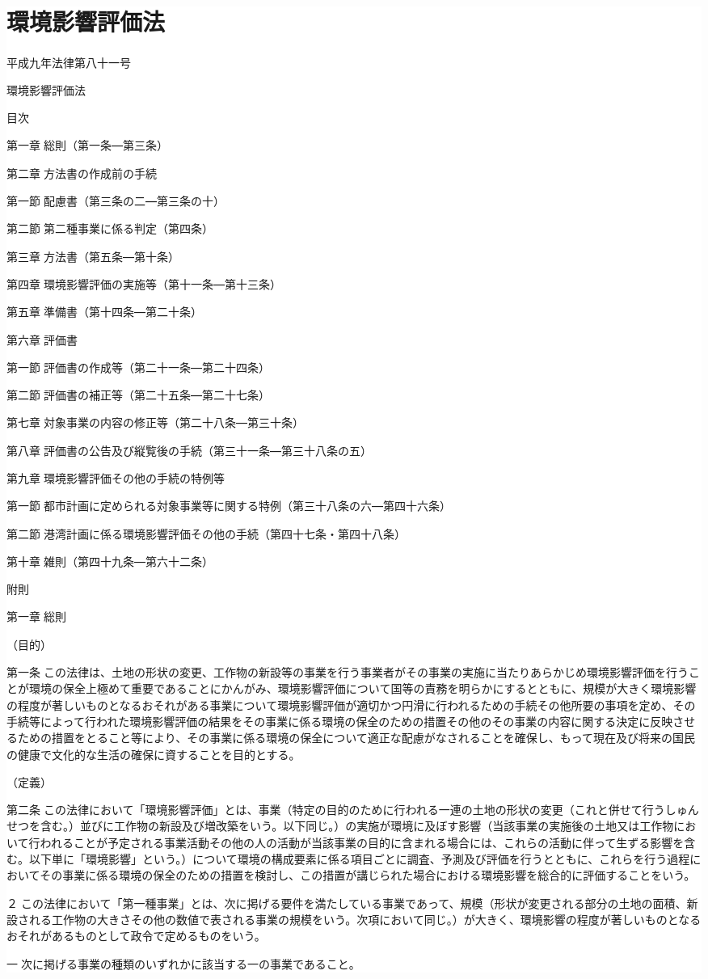 # 環境影響評価法

平成九年法律第八十一号

環境影響評価法

目次

第一章 総則（第一条―第三条）

第二章 方法書の作成前の手続

第一節 配慮書（第三条の二―第三条の十）

第二節 第二種事業に係る判定（第四条）

第三章 方法書（第五条―第十条）

第四章 環境影響評価の実施等（第十一条―第十三条）

第五章 準備書（第十四条―第二十条）

第六章 評価書

第一節 評価書の作成等（第二十一条―第二十四条）

第二節 評価書の補正等（第二十五条―第二十七条）

第七章 対象事業の内容の修正等（第二十八条―第三十条）

第八章 評価書の公告及び縦覧後の手続（第三十一条―第三十八条の五）

第九章 環境影響評価その他の手続の特例等

第一節 都市計画に定められる対象事業等に関する特例（第三十八条の六―第四十六条）

第二節 港湾計画に係る環境影響評価その他の手続（第四十七条・第四十八条）

第十章 雑則（第四十九条―第六十二条）

附則

第一章 総則

（目的）

第一条 この法律は、土地の形状の変更、工作物の新設等の事業を行う事業者がその事業の実施に当たりあらかじめ環境影響評価を行うことが環境の保全上極めて重要であることにかんがみ、環境影響評価について国等の責務を明らかにするとともに、規模が大きく環境影響の程度が著しいものとなるおそれがある事業について環境影響評価が適切かつ円滑に行われるための手続その他所要の事項を定め、その手続等によって行われた環境影響評価の結果をその事業に係る環境の保全のための措置その他のその事業の内容に関する決定に反映させるための措置をとること等により、その事業に係る環境の保全について適正な配慮がなされることを確保し、もって現在及び将来の国民の健康で文化的な生活の確保に資することを目的とする。

（定義）

第二条 この法律において「環境影響評価」とは、事業（特定の目的のために行われる一連の土地の形状の変更（これと併せて行うしゅんせつを含む。）並びに工作物の新設及び増改築をいう。以下同じ。）の実施が環境に及ぼす影響（当該事業の実施後の土地又は工作物において行われることが予定される事業活動その他の人の活動が当該事業の目的に含まれる場合には、これらの活動に伴って生ずる影響を含む。以下単に「環境影響」という。）について環境の構成要素に係る項目ごとに調査、予測及び評価を行うとともに、これらを行う過程においてその事業に係る環境の保全のための措置を検討し、この措置が講じられた場合における環境影響を総合的に評価することをいう。

２ この法律において「第一種事業」とは、次に掲げる要件を満たしている事業であって、規模（形状が変更される部分の土地の面積、新設される工作物の大きさその他の数値で表される事業の規模をいう。次項において同じ。）が大きく、環境影響の程度が著しいものとなるおそれがあるものとして政令で定めるものをいう。

一 次に掲げる事業の種類のいずれかに該当する一の事業であること。

